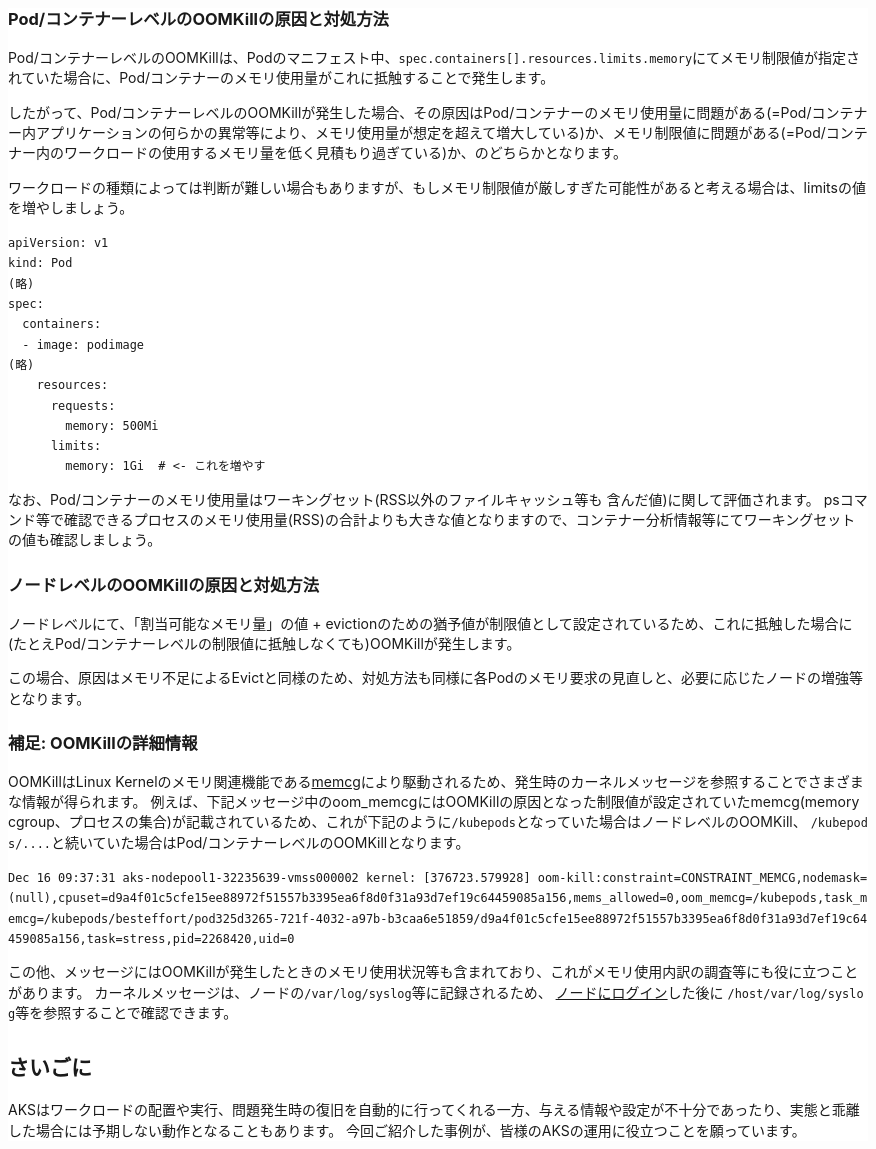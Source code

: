 
### Pod/コンテナーレベルのOOMKillの原因と対処方法

Pod/コンテナーレベルのOOMKillは、Podのマニフェスト中、`spec.containers[].resources.limits.memory`にてメモリ制限値が指定されていた場合に、Pod/コンテナーのメモリ使用量がこれに抵触することで発生します。

したがって、Pod/コンテナーレベルのOOMKillが発生した場合、その原因はPod/コンテナーのメモリ使用量に問題がある(=Pod/コンテナー内アプリケーションの何らかの異常等により、メモリ使用量が想定を超えて増大している)か、メモリ制限値に問題がある(=Pod/コンテナー内のワークロードの使用するメモリ量を低く見積もり過ぎている)か、のどちらかとなります。

ワークロードの種類によっては判断が難しい場合もありますが、もしメモリ制限値が厳しすぎた可能性があると考える場合は、limitsの値を増やしましょう。


```
apiVersion: v1
kind: Pod
(略)
spec:
  containers:
  - image: podimage
(略)
    resources:
      requests:
        memory: 500Mi
      limits:
        memory: 1Gi  # <- これを増やす
```


なお、Pod/コンテナーのメモリ使用量はワーキングセット(RSS以外のファイルキャッシュ等も
含んだ値)に関して評価されます。
psコマンド等で確認できるプロセスのメモリ使用量(RSS)の合計よりも大きな値となりますので、コンテナー分析情報等にてワーキングセットの値も確認しましょう。


### ノードレベルのOOMKillの原因と対処方法

ノードレベルにて、「割当可能なメモリ量」の値 + evictionのための猶予値が制限値として設定されているため、これに抵触した場合に(たとえPod/コンテナーレベルの制限値に抵触しなくても)OOMKillが発生します。

この場合、原因はメモリ不足によるEvictと同様のため、対処方法も同様に各Podのメモリ要求の見直しと、必要に応じたノードの増強等となります。

### 補足: OOMKillの詳細情報

OOMKillはLinux Kernelのメモリ関連機能である[memcg](https://www.kernel.org/doc/html/latest/admin-guide/cgroup-v1/memcg_test.html)により駆動されるため、発生時のカーネルメッセージを参照することでさまざまな情報が得られます。
例えば、下記メッセージ中のoom_memcgにはOOMKillの原因となった制限値が設定されていたmemcg(memory cgroup、プロセスの集合)が記載されているため、これが下記のように`/kubepods`となっていた場合はノードレベルのOOMKill、 `/kubepods/....`と続いていた場合はPod/コンテナーレベルのOOMKillとなります。

```
Dec 16 09:37:31 aks-nodepool1-32235639-vmss000002 kernel: [376723.579928] oom-kill:constraint=CONSTRAINT_MEMCG,nodemask=(null),cpuset=d9a4f01c5cfe15ee88972f51557b3395ea6f8d0f31a93d7ef19c64459085a156,mems_allowed=0,oom_memcg=/kubepods,task_memcg=/kubepods/besteffort/pod325d3265-721f-4032-a97b-b3caa6e51859/d9a4f01c5cfe15ee88972f51557b3395ea6f8d0f31a93d7ef19c64459085a156,task=stress,pid=2268420,uid=0
```

この他、メッセージにはOOMKillが発生したときのメモリ使用状況等も含まれており、これがメモリ使用内訳の調査等にも役に立つことがあります。
カーネルメッセージは、ノードの`/var/log/syslog`等に記録されるため、 [ノードにログイン](https://learn.microsoft.com/ja-jp/azure/aks/node-access)した後に `/host/var/log/syslog`等を参照することで確認できます。


## さいごに
AKSはワークロードの配置や実行、問題発生時の復旧を自動的に行ってくれる一方、与える情報や設定が不十分であったり、実態と乖離した場合には予期しない動作となることもあります。
今回ご紹介した事例が、皆様のAKSの運用に役立つことを願っています。

